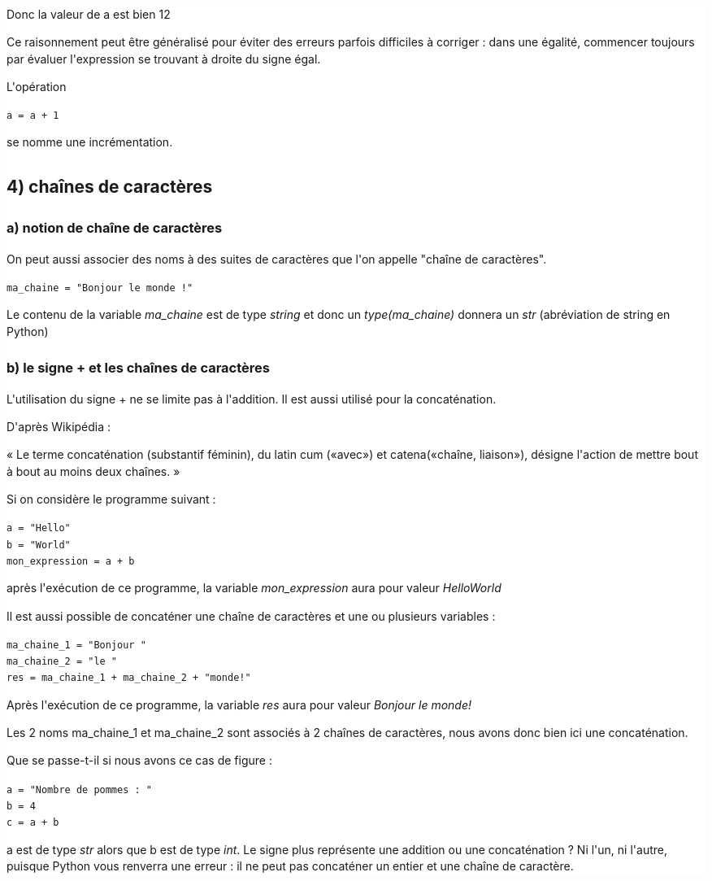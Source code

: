 Donc la valeur de a est bien 12

Ce raisonnement peut être généralisé pour éviter des erreurs parfois difficiles à corriger : dans une égalité, commencer toujours par évaluer l'expression se trouvant à droite du signe égal.

L'opération 
```
a = a + 1
```
se nomme une incrémentation.

## 4)  chaînes de caractères

### a) notion de chaîne de caractères


On peut aussi associer des noms à des suites de caractères que l'on appelle "chaîne de caractères".

```
ma_chaine = "Bonjour le monde !"
```

Le contenu de la variable *ma_chaine* est de type *string* et donc un *type(ma_chaine)* donnera un *str* (abréviation de string en Python)



### b)  le signe + et les chaînes de caractères

L'utilisation du signe + ne se limite pas à l'addition. Il est aussi utilisé pour la concaténation.

D'après Wikipédia :

« Le terme concaténation (substantif féminin), du latin cum («avec») et catena(«chaîne, liaison»), désigne l'action de mettre bout à bout au moins deux chaînes. »

Si on considère le programme suivant :

```
a = "Hello"
b = "World"
mon_expression = a + b
```
après l'exécution de ce programme, la variable *mon_expression* aura pour valeur  *HelloWorld*

Il est aussi possible de concaténer une chaîne de caractères et une ou plusieurs variables :

```
ma_chaine_1 = "Bonjour "
ma_chaine_2 = "le "
res = ma_chaine_1 + ma_chaine_2 + "monde!"
```
Après l'exécution de ce programme, la variable  *res*  aura pour valeur *Bonjour le  monde!*

Les 2 noms ma_chaine_1 et ma_chaine_2 sont associés à 2 chaînes de caractères, nous avons donc bien ici une concaténation.

Que se passe-t-il si nous avons ce cas de figure :

```
a = "Nombre de pommes : "
b = 4 
c = a + b
```
a est de type *str* alors que b est de type *int*. Le signe plus représente une addition ou une concaténation ? Ni l'un, ni l'autre, puisque Python vous renverra une erreur : il ne peut pas concaténer un entier et une chaîne de caractère.
